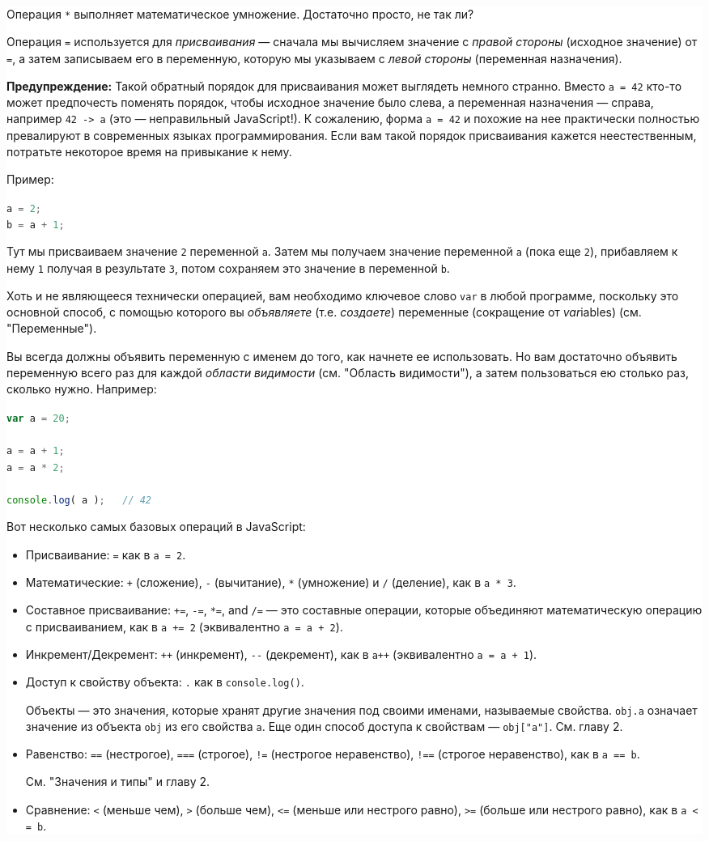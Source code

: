 Операция `*` выполняет математическое умножение. Достаточно просто, не так ли?

Операция `=` используется для *присваивания* — сначала мы вычисляем значение с *правой стороны* (исходное значение) от `=`, а затем записываем его в переменную, которую мы указываем с *левой стороны* (переменная назначения).

**Предупреждение:** Такой обратный порядок для присваивания может выглядеть немного странно. Вместо `a = 42` кто-то может предпочесть поменять порядок, чтобы исходное значение было слева, а переменная назначения — справа, например `42 -> a` (это — неправильный JavaScript!). К сожалению, форма `a = 42` и похожие на нее практически полностью превалируют в современных языках программирования. Если вам такой порядок присваивания кажется неестественным, потратьте некоторое время на привыкание к нему.

Пример:

```js
a = 2;
b = a + 1;
```

Тут мы присваиваем значение `2` переменной `a`. Затем мы получаем значение переменной `a` (пока еще `2`), прибавляем к нему `1` получая в результате `3`, потом сохраняем это значение в переменной `b`.

Хоть и не являющееся технически операцией, вам необходимо ключевое слово `var` в любой программе, поскольку это основной способ, с помощью которого вы *объявляете* (т.е. *создаете*) переменные (сокращение от *var*iables) (см. "Переменные").

Вы всегда должны объявить переменную с именем до того, как начнете ее использовать. Но вам достаточно объявить переменную всего раз для каждой *области видимости* (см. "Область видимости"), а затем пользоваться ею столько раз, сколько нужно. Например:

```js
var a = 20;

a = a + 1;
a = a * 2;

console.log( a );	// 42
```

Вот несколько самых базовых операций в JavaScript:

* Присваивание: `=` как в `a = 2`.
* Математические: `+` (сложение), `-` (вычитание), `*` (умножение) и  `/` (деление), как в `a * 3`.
* Составное присваивание: `+=`, `-=`, `*=`, and `/=` — это составные операции, которые объединяют математическую операцию с присваиванием, как в `a += 2` (эквивалентно `a = a + 2`).
* Инкремент/Декремент: `++` (инкремент), `--` (декремент), как в `a++` (эквивалентно `a = a + 1`).
* Доступ к свойству объекта: `.` как в `console.log()`.

   Объекты — это значения, которые хранят другие значения под своими именами, называемые свойства. `obj.a` означает значение из объекта  `obj` из его свойства `a`. Еще один способ доступа к свойствам — `obj["a"]`. См. главу 2.
* Равенство: `==` (нестрогое), `===` (строгое), `!=` (нестрогое неравенство), `!==` (строгое неравенство), как в `a == b`.

   См. "Значения и типы" и главу 2.
* Сравнение: `<` (меньше чем), `>` (больше чем), `<=` (меньше или нестрого равно), `>=` (больше или нестрого равно), как в `a <= b`.
